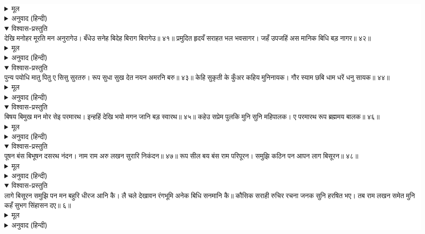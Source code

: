 <details><summary>मूल</summary></details>

<details><summary>अनुवाद (हिन्दी)</summary></details>

<details open><summary>विश्वास-प्रस्तुति</summary>
देखि मनोहर मूरति मन अनुरागेउ।  
बँधेउ सनेह बिदेह बिराग बिरागेउ॥ ४१॥  
प्रमुदित हृदयँ सराहत भल भवसागर।  
जहँ उपजहिं अस मानिक बिधि बड़ नागर॥ ४२॥
</details>

<details><summary>मूल</summary></details>

<details><summary>अनुवाद (हिन्दी)</summary></details>

<details open><summary>विश्वास-प्रस्तुति</summary>
पुन्य पयोधि मातु पितु ए सिसु सुरतरु।  
रूप सुधा सुख देत नयन अमरनि बरु॥ ४३॥  
केहि सुकृती के कुँअर कहिय मुनिनायक।  
गौर स्याम छबि धाम धरें धनु सायक॥ ४४॥
</details>

<details><summary>मूल</summary></details>

<details><summary>अनुवाद (हिन्दी)</summary></details>

<details open><summary>विश्वास-प्रस्तुति</summary>
बिषय बिमुख मन मोर सेइ परमारथ।  
इन्हहिं देखि भयो मगन जानि बड़ स्वारथ॥ ४५॥  
कहेउ सप्रेम पुलकि मुनि सुनि महिपालक।  
ए परमारथ रूप ब्रह्ममय बालक॥ ४६॥
</details>

<details><summary>मूल</summary></details>

<details><summary>अनुवाद (हिन्दी)</summary></details>

<details open><summary>विश्वास-प्रस्तुति</summary>
पूषन बंस बिभूषन दसरथ नंदन।  
नाम राम अरु लखन सुरारि निकंदन॥ ४७॥  
रूप सील बय बंस राम परिपूरन।  
समुझि कठिन पन आपन लाग बिसूरन॥ ४८॥
</details>

<details><summary>मूल</summary></details>

<details><summary>अनुवाद (हिन्दी)</summary></details>

<details open><summary>विश्वास-प्रस्तुति</summary>
लागे बिसूरन समुझि पन मन बहुरि धीरज आनि कै।  
लै चले देखावन रंगभूमि अनेक बिधि सनमानि कै॥  
कौसिक सराही रुचिर रचना जनक सुनि हरषित भए।  
तब राम लखन समेत मुनि कहँ सुभग सिंहासन दए॥ ६॥
</details>

<details><summary>मूल</summary></details>

<details><summary>अनुवाद (हिन्दी)</summary></details>

